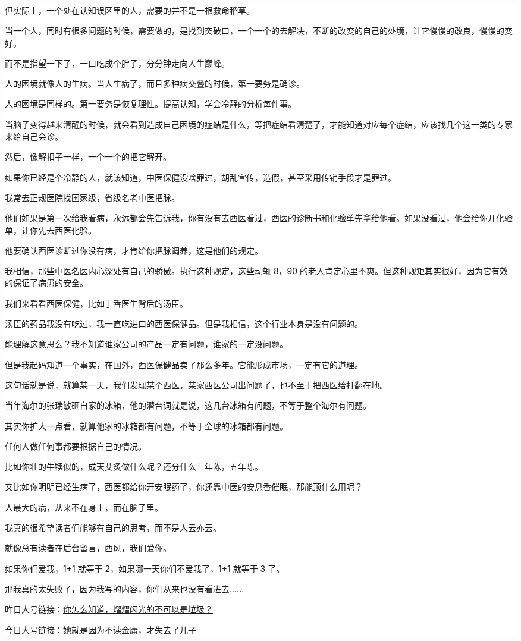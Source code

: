 但实际上，一个处在认知误区里的人，需要的并不是一根救命稻草。

当一个人，同时有很多问题的时候，需要做的，是找到突破口，一个一个的去解决，不断的改变的自己的处境，让它慢慢的改良，慢慢的变好。

而不是指望一下子，一口吃成个胖子，分分钟走向人生巅峰。

人的困境就像人的生病。当人生病了，而且多种病交叠的时候，第一要务是确诊。

人的困境是同样的。第一要务是恢复理性。提高认知，学会冷静的分析每件事。

当脑子变得越来清醒的时候，就会看到造成自己困境的症结是什么，等把症结看清楚了，才能知道对应每个症结，应该找几个这一类的专家来给自己会诊。

然后，像解扣子一样，一个一个的把它解开。

如果你已经是个冷静的人，就该知道，中医保健没啥罪过，胡乱宣传，造假，甚至采用传销手段才是罪过。

我常去正规医院找国家级，省级名老中医把脉。

他们如果是第一次给我看病，永远都会先告诉我，你有没有去西医看过，西医的诊断书和化验单先拿给他看。如果没看过，他会给你开化验单，让你先去西医化验。

他要确认西医诊断过你没有病，才肯给你把脉调养，这是他们的规定。

我相信，那些中医名医内心深处有自己的骄傲。执行这种规定，这些动辄 8，90 的老人肯定心里不爽。但这种规矩其实很好，因为它有效的保证了病患的安全。

我们来看看西医保健，比如丁香医生背后的汤臣。

汤臣的药品我没有吃过，我一直吃进口的西医保健品。但是我相信，这个行业本身是没有问题的。

能理解这意思么？我不知道谁家公司的产品一定有问题，谁家的一定没问题。

但是我起码知道一个事实，在国外，西医保健品卖了那么多年。它能形成市场，一定有它的道理。

这句话就是说，就算某一天，我们发现某个西医，某家西医公司出问题了，也不至于把西医给打翻在地。

当年海尔的张瑞敏砸自家的冰箱，他的潜台词就是说，这几台冰箱有问题，不等于整个海尔有问题。

其实你扩大一点看，就算他家的冰箱都有问题，不等于全球的冰箱都有问题。

任何人做任何事都要根据自己的情况。

比如你壮的牛犊似的，成天艾炙做什么呢？还分什么三年陈，五年陈。

又比如你明明已经生病了，西医都给你开安眠药了，你还靠中医的安息香催眠，那能顶什么用呢？

人最大的病，从来不在身上，而在脑子里。

我真的很希望读者们能够有自己的思考，而不是人云亦云。

就像总有读者在后台留言，西风，我们爱你。

如果你们爱我，1+1 就等于 2，如果哪一天你们不爱我了，1+1 就等于 3 了。

那我真的太失败了，因为我写的内容，你们从来也没有看进去......

昨日大号链接：[你怎么知道，熠熠闪光的不可以是垃圾？](https://mp.weixin.qq.com/s?__biz=MzU0MjYwNDU2Mw==&mid=2247487843&idx=1&sn=adcb7afb32f577a2f4b15d7901e7d05e&chksm=fb197d1fcc6ef409de9abc11d83278ab551cbb74f26a509aebc3559cb594dc8f7c6473c2e03d&token=343074442&lang=zh_CN&scene=21#wechat_redirect)

今日大号链接：[她就是因为不读金庸，才失去了儿子](https://mp.weixin.qq.com/s?__biz=MzU0MjYwNDU2Mw==&mid=2247487862&idx=2&sn=f3c32e0f2628d7ac6e0b0ad9342dcae1&chksm=fb197d0acc6ef41cf4cdf9646a6105705676236f12f8538de7aa51bafb008c21a8e2a4aa889b&token=343074442&lang=zh_CN&scene=21#wechat_redirect)